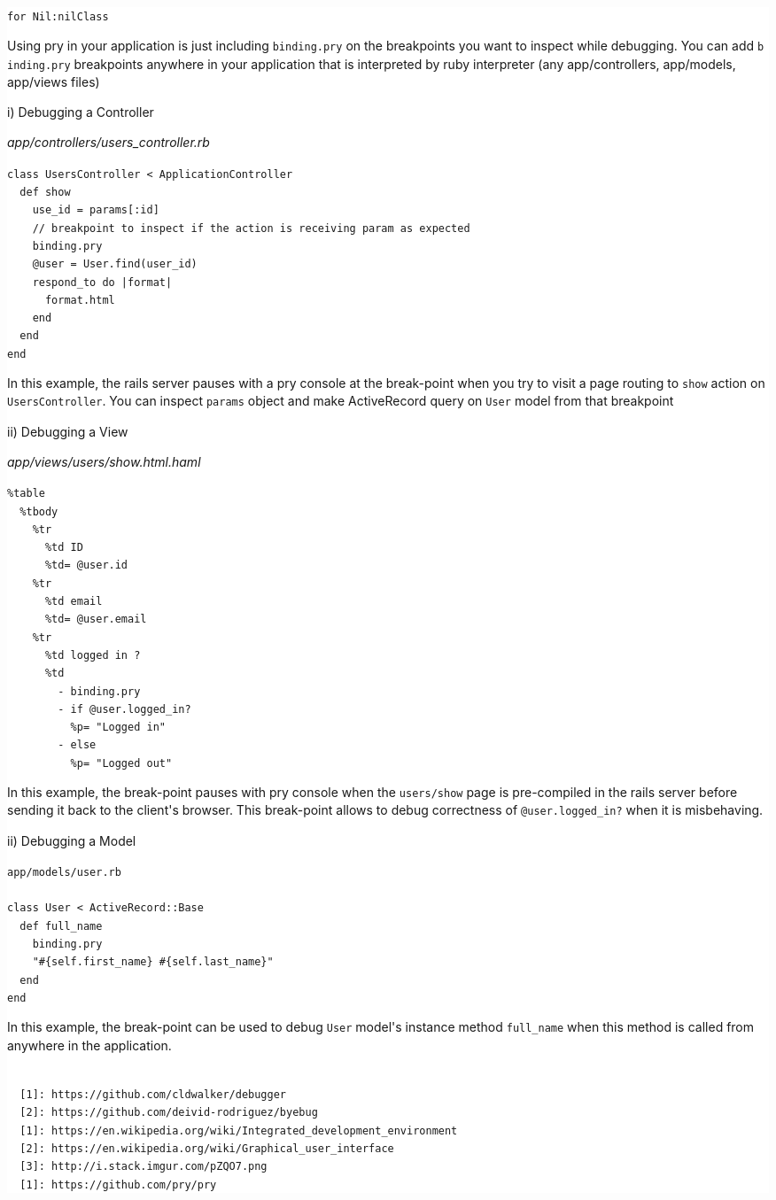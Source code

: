 ```for Nil:nilClass```

Using pry in your application is just including `binding.pry` on the breakpoints you want to inspect while debugging. You can add `binding.pry` breakpoints anywhere in your application that is interpreted by ruby interpreter (any app/controllers, app/models, app/views files)

i) Debugging a Controller

*app/controllers/users_controller.rb*

    class UsersController < ApplicationController
      def show
        use_id = params[:id]
        // breakpoint to inspect if the action is receiving param as expected
        binding.pry
        @user = User.find(user_id)
        respond_to do |format|
          format.html
        end
      end
    end

In this example, the rails server pauses with a pry console at the break-point when you try to visit a page routing to `show` action on `UsersController`. You can inspect `params` object and make ActiveRecord query on `User` model from that breakpoint

ii) Debugging a View

*app/views/users/show.html.haml*

    %table
      %tbody
        %tr
          %td ID
          %td= @user.id
        %tr
          %td email
          %td= @user.email
        %tr
          %td logged in ?          
          %td
            - binding.pry
            - if @user.logged_in?
              %p= "Logged in"
            - else
              %p= "Logged out"

In this example, the break-point pauses with pry console when the `users/show` page is pre-compiled in the rails server before sending it back to the client's browser. This break-point allows to debug correctness of `@user.logged_in?` when it is misbehaving.

ii) Debugging a Model

    app/models/user.rb

    class User < ActiveRecord::Base    
      def full_name
        binding.pry
        "#{self.first_name} #{self.last_name}"
      end      
    end

In this example, the break-point can be used to debug `User` model's instance method `full_name` when this method is called from anywhere in the application.
```

  [1]: https://github.com/cldwalker/debugger
  [2]: https://github.com/deivid-rodriguez/byebug
  [1]: https://en.wikipedia.org/wiki/Integrated_development_environment
  [2]: https://en.wikipedia.org/wiki/Graphical_user_interface
  [3]: http://i.stack.imgur.com/pZQO7.png
  [1]: https://github.com/pry/pry